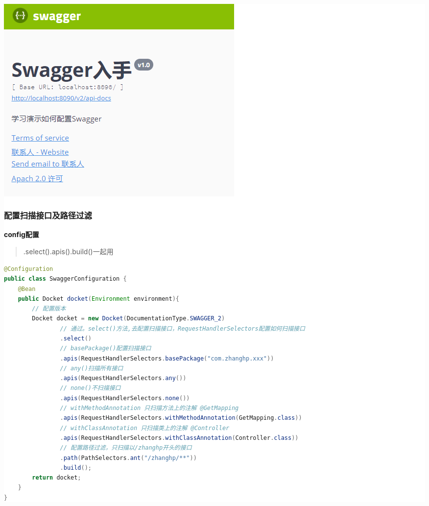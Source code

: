 ![image-20211119135847445](swagger.assets/image-20211119135847445.png)

### 配置扫描接口及路径过滤

**config配置**

> .select().apis().build()一起用

~~~java
@Configuration
public class SwaggerConfiguration {
	@Bean
    public Docket docket(Environment environment){
        // 配置版本
        Docket docket = new Docket(DocumentationType.SWAGGER_2)
                // 通过。select()方法,去配置扫描接口，RequestHandlerSelectors配置如何扫描接口
                .select()
                // basePackage()配置扫描接口
                .apis(RequestHandlerSelectors.basePackage("com.zhanghp.xxx"))
                // any()扫描所有接口
                .apis(RequestHandlerSelectors.any())
                // none()不扫描接口
                .apis(RequestHandlerSelectors.none())
                // withMethodAnnotation 只扫描方法上的注解 @GetMapping
                .apis(RequestHandlerSelectors.withMethodAnnotation(GetMapping.class))
                // withClassAnnotation 只扫描类上的注解 @Controller
                .apis(RequestHandlerSelectors.withClassAnnotation(Controller.class))
            	// 配置路径过滤，只扫描以/zhanghp开头的接口
            	.path(PathSelectors.ant("/zhanghp/**"))
                .build();      
        return docket;
    }
}
~~~
